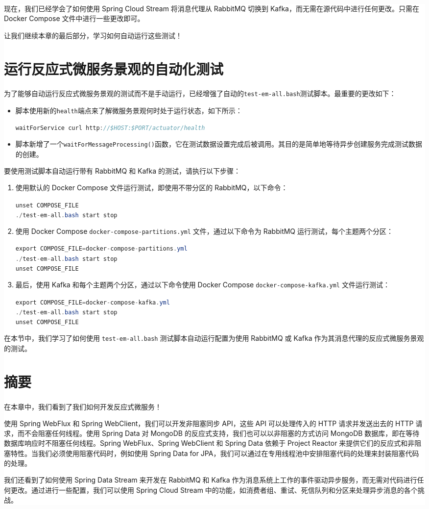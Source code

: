现在，我们已经学会了如何使用 Spring Cloud Stream 将消息代理从 RabbitMQ 切换到 Kafka，而无需在源代码中进行任何更改。只需在 Docker Compose 文件中进行一些更改即可。

让我们继续本章的最后部分，学习如何自动运行这些测试！

# 运行反应式微服务景观的自动化测试

为了能够自动运行反应式微服务景观的测试而不是手动运行，已经增强了自动的`test-em-all.bash`测试脚本。最重要的更改如下：

+   脚本使用新的`health`端点来了解微服务景观何时处于运行状态，如下所示：

    ```java
    waitForService curl http://$HOST:$PORT/actuator/health 
    ```

+   脚本新增了一个`waitForMessageProcessing()`函数，它在测试数据设置完成后被调用。其目的是简单地等待异步创建服务完成测试数据的创建。

要使用测试脚本自动运行带有 RabbitMQ 和 Kafka 的测试，请执行以下步骤：

1.  使用默认的 Docker Compose 文件运行测试，即使用不带分区的 RabbitMQ，以下命令：

    ```java
    unset COMPOSE_FILE
    ./test-em-all.bash start stop 
    ```

1.  使用 Docker Compose `docker-compose-partitions.yml` 文件，通过以下命令为 RabbitMQ 运行测试，每个主题两个分区：

    ```java
    export COMPOSE_FILE=docker-compose-partitions.yml 
    ./test-em-all.bash start stop
    unset COMPOSE_FILE 
    ```

1.  最后，使用 Kafka 和每个主题两个分区，通过以下命令使用 Docker Compose `docker-compose-kafka.yml` 文件运行测试：

    ```java
    export COMPOSE_FILE=docker-compose-kafka.yml 
    ./test-em-all.bash start stop
    unset COMPOSE_FILE 
    ```

在本节中，我们学习了如何使用 `test-em-all.bash` 测试脚本自动运行配置为使用 RabbitMQ 或 Kafka 作为其消息代理的反应式微服务景观的测试。

# 摘要

在本章中，我们看到了我们如何开发反应式微服务！

使用 Spring WebFlux 和 Spring WebClient，我们可以开发非阻塞同步 API，这些 API 可以处理传入的 HTTP 请求并发送出去的 HTTP 请求，而不会阻塞任何线程。使用 Spring Data 对 MongoDB 的反应式支持，我们也可以以非阻塞的方式访问 MongoDB 数据库，即在等待数据库响应时不阻塞任何线程。Spring WebFlux、Spring WebClient 和 Spring Data 依赖于 Project Reactor 来提供它们的反应式和非阻塞特性。当我们必须使用阻塞代码时，例如使用 Spring Data for JPA，我们可以通过在专用线程池中安排阻塞代码的处理来封装阻塞代码的处理。

我们还看到了如何使用 Spring Data Stream 来开发在 RabbitMQ 和 Kafka 作为消息系统上工作的事件驱动异步服务，而无需对代码进行任何更改。通过进行一些配置，我们可以使用 Spring Cloud Stream 中的功能，如消费者组、重试、死信队列和分区来处理异步消息的各个挑战。
